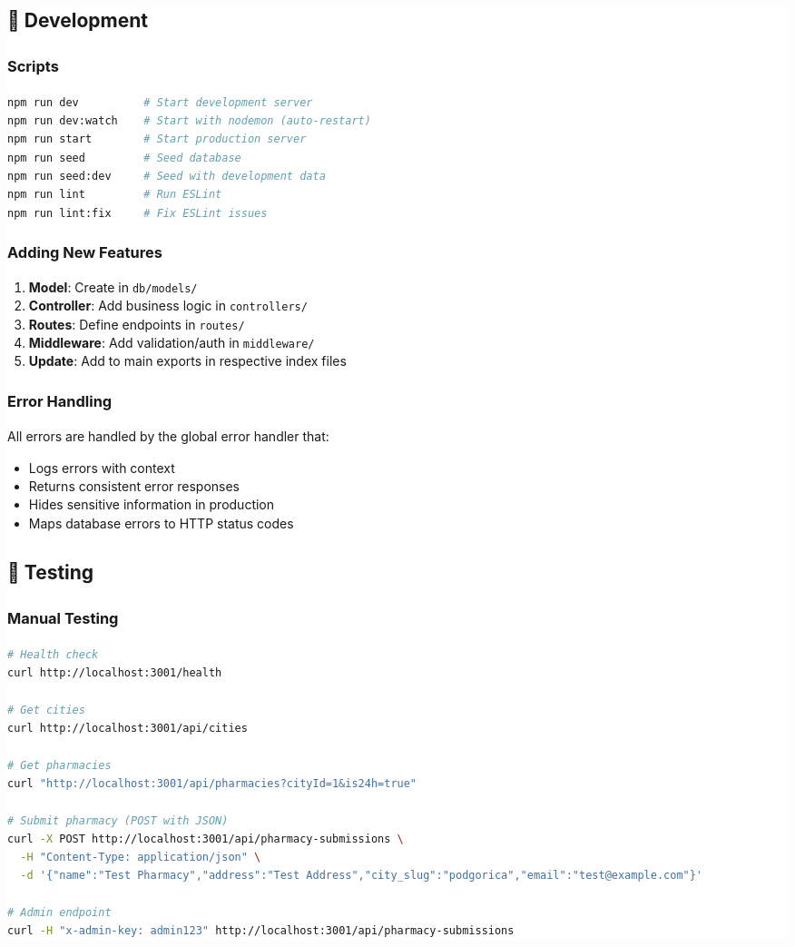 ## 🚀 Development

### Scripts
```bash
npm run dev          # Start development server
npm run dev:watch    # Start with nodemon (auto-restart)
npm run start        # Start production server
npm run seed         # Seed database
npm run seed:dev     # Seed with development data
npm run lint         # Run ESLint
npm run lint:fix     # Fix ESLint issues
```

### Adding New Features

1. **Model**: Create in `db/models/`
2. **Controller**: Add business logic in `controllers/`
3. **Routes**: Define endpoints in `routes/`
4. **Middleware**: Add validation/auth in `middleware/`
5. **Update**: Add to main exports in respective index files

### Error Handling
All errors are handled by the global error handler that:
- Logs errors with context
- Returns consistent error responses
- Hides sensitive information in production
- Maps database errors to HTTP status codes

## 🧪 Testing

### Manual Testing
```bash
# Health check
curl http://localhost:3001/health

# Get cities
curl http://localhost:3001/api/cities

# Get pharmacies
curl "http://localhost:3001/api/pharmacies?cityId=1&is24h=true"

# Submit pharmacy (POST with JSON)
curl -X POST http://localhost:3001/api/pharmacy-submissions \
  -H "Content-Type: application/json" \
  -d '{"name":"Test Pharmacy","address":"Test Address","city_slug":"podgorica","email":"test@example.com"}'

# Admin endpoint
curl -H "x-admin-key: admin123" http://localhost:3001/api/pharmacy-submissions
```
